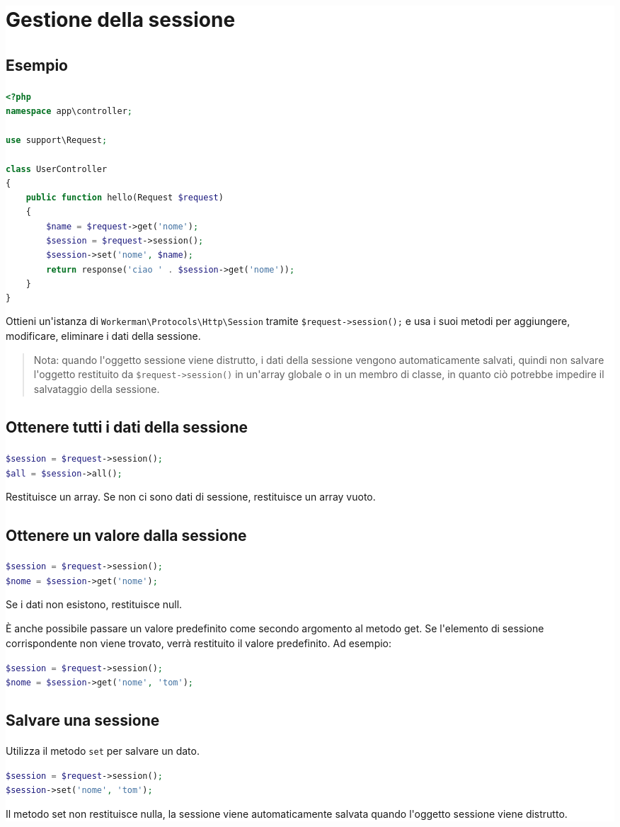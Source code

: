 # Gestione della sessione

## Esempio
```php
<?php
namespace app\controller;

use support\Request;

class UserController
{
    public function hello(Request $request)
    {
        $name = $request->get('nome');
        $session = $request->session();
        $session->set('nome', $name);
        return response('ciao ' . $session->get('nome'));
    }
}
```

Ottieni un'istanza di `Workerman\Protocols\Http\Session` tramite `$request->session();` e usa i suoi metodi per aggiungere, modificare, eliminare i dati della sessione.

> Nota: quando l'oggetto sessione viene distrutto, i dati della sessione vengono automaticamente salvati, quindi non salvare l'oggetto restituito da `$request->session()` in un'array globale o in un membro di classe, in quanto ciò potrebbe impedire il salvataggio della sessione.

## Ottenere tutti i dati della sessione
```php
$session = $request->session();
$all = $session->all();
```
Restituisce un array. Se non ci sono dati di sessione, restituisce un array vuoto.


## Ottenere un valore dalla sessione
```php
$session = $request->session();
$nome = $session->get('nome');
```
Se i dati non esistono, restituisce null.

È anche possibile passare un valore predefinito come secondo argomento al metodo get. Se l'elemento di sessione corrispondente non viene trovato, verrà restituito il valore predefinito. Ad esempio:
```php
$session = $request->session();
$nome = $session->get('nome', 'tom');
```


## Salvare una sessione
Utilizza il metodo `set` per salvare un dato.
```php
$session = $request->session();
$session->set('nome', 'tom');
```
Il metodo set non restituisce nulla, la sessione viene automaticamente salvata quando l'oggetto sessione viene distrutto.
